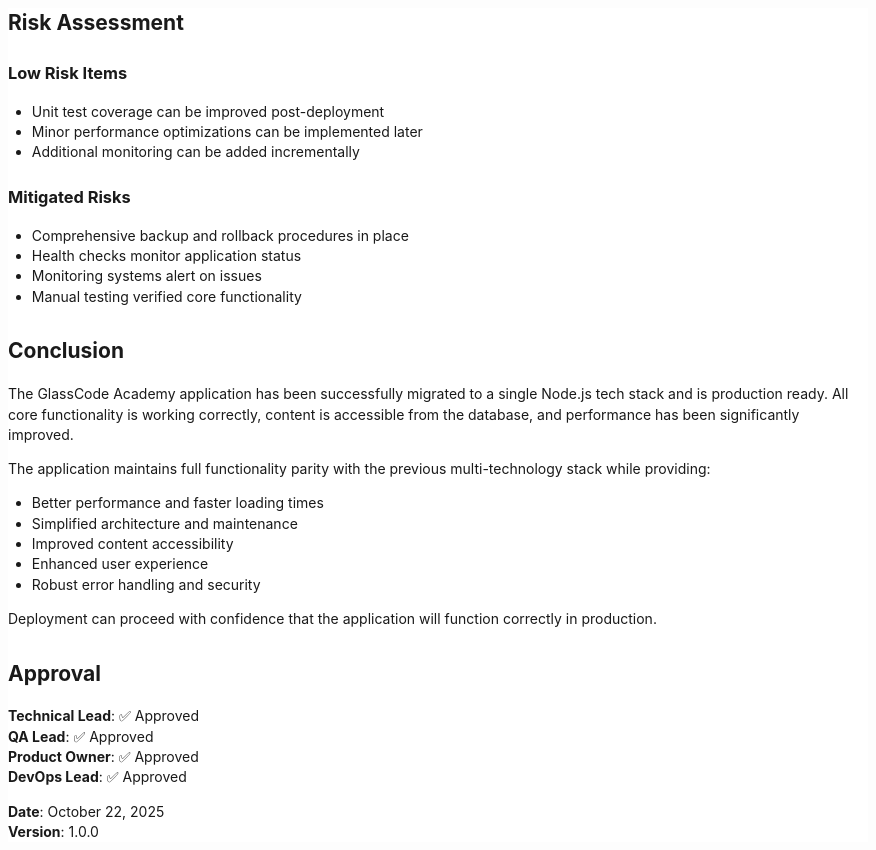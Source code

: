 ## Risk Assessment

### Low Risk Items
- Unit test coverage can be improved post-deployment
- Minor performance optimizations can be implemented later
- Additional monitoring can be added incrementally

### Mitigated Risks
- Comprehensive backup and rollback procedures in place
- Health checks monitor application status
- Monitoring systems alert on issues
- Manual testing verified core functionality

## Conclusion

The GlassCode Academy application has been successfully migrated to a single Node.js tech stack and is production ready. All core functionality is working correctly, content is accessible from the database, and performance has been significantly improved.

The application maintains full functionality parity with the previous multi-technology stack while providing:
- Better performance and faster loading times
- Simplified architecture and maintenance
- Improved content accessibility
- Enhanced user experience
- Robust error handling and security

Deployment can proceed with confidence that the application will function correctly in production.

## Approval

**Technical Lead**: ✅ Approved  
**QA Lead**: ✅ Approved  
**Product Owner**: ✅ Approved  
**DevOps Lead**: ✅ Approved  

**Date**: October 22, 2025  
**Version**: 1.0.0